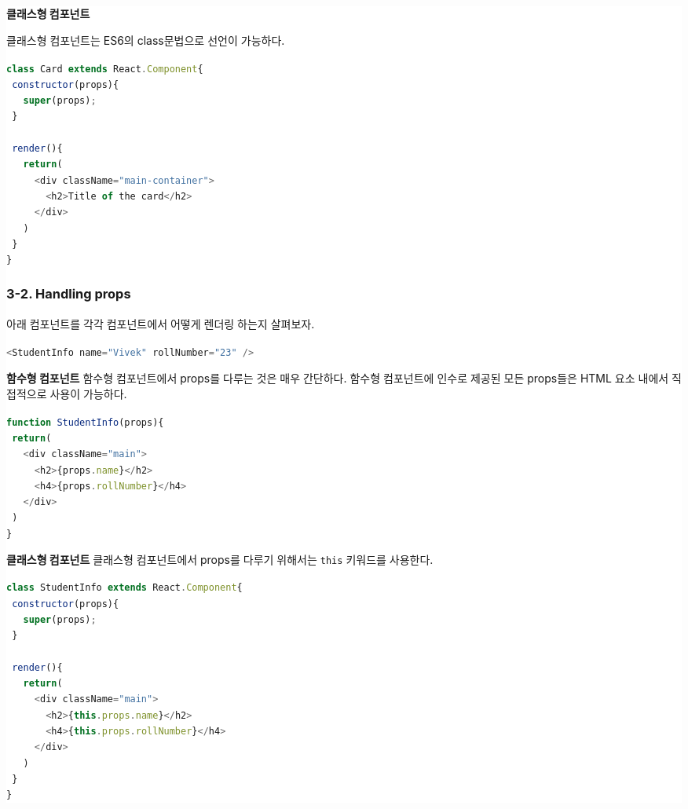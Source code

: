 ```js
```

**클래스형 컴포넌트**

클래스형 컴포넌트는 ES6의 class문법으로 선언이 가능하다.
```js
class Card extends React.Component{
 constructor(props){
   super(props);
 }

 render(){
   return(
     <div className="main-container">
       <h2>Title of the card</h2>
     </div>
   )
 }
}
```

### 3-2. Handling props
아래 컴포넌트를 각각 컴포넌트에서 어떻게 렌더링 하는지 살펴보자.
```js
<StudentInfo name="Vivek" rollNumber="23" />
```

**함수형 컴포넌트**
함수형 컴포넌트에서 props를 다루는 것은 매우 간단하다. 함수형 컴포넌트에 인수로 제공된 모든 props들은 HTML 요소 내에서 직접적으로 사용이 가능하다.
```js
function StudentInfo(props){
 return(
   <div className="main">
     <h2>{props.name}</h2>
     <h4>{props.rollNumber}</h4>
   </div>
 )
}
```

**클래스형 컴포넌트**
클래스형 컴포넌트에서 props를 다루기 위해서는 `this` 키워드를 사용한다.
```js
class StudentInfo extends React.Component{
 constructor(props){
   super(props);
 }

 render(){
   return(
     <div className="main">
       <h2>{this.props.name}</h2>
       <h4>{this.props.rollNumber}</h4> 
     </div>
   )
 }
}
```
